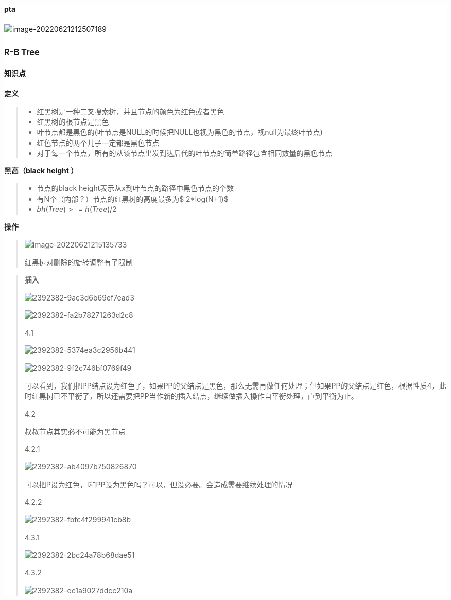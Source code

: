 #### pta

![image-20220621212507189](/images/image-20220621212507189.png)

### R-B Tree

#### 知识点

**定义**

>* 红黑树是一种二叉搜索树，并且节点的颜色为红色或者黑色
>* 红黑树的根节点是黑色
>* 叶节点都是黑色的(叶节点是NULL的时候把NULL也视为黑色的节点，视null为最终叶节点)
>* 红色节点的两个儿子一定都是黑色节点
>* 对于每一个节点，所有的从该节点出发到达后代的叶节点的简单路径包含相同数量的黑色节点

**黑高（black height ）**

>- 节点的black height表示从x到叶节点的路径中黑色节点的个数
>- 有N个（内部？）节点的红黑树的高度最多为$ 2*log(N+1)$
>- $bh(Tree)>=h(Tree)/2$

**操作**

>![image-20220621215135733](/images/image-20220621215135733.png)
>
>红黑树对删除的旋转调整有了限制

>**插入**
>
>![2392382-9ac3d6b69ef7ead3](/images/2392382-9ac3d6b69ef7ead3.png)
>
>![2392382-fa2b78271263d2c8](/images/2392382-fa2b78271263d2c8.webp)
>
>4.1
>
>![2392382-5374ea3c2956b441](/images/2392382-5374ea3c2956b441.webp)
>
>
>
>![2392382-9f2c746bf0769f49](/images/2392382-9f2c746bf0769f49.webp)
>
>可以看到，我们把PP结点设为红色了，如果PP的父结点是黑色，那么无需再做任何处理；但如果PP的父结点是红色，根据性质4，此时红黑树已不平衡了，所以还需要把PP当作新的插入结点，继续做插入操作自平衡处理，直到平衡为止。
>
>4.2
>
>叔叔节点其实必不可能为黑节点
>
>4.2.1
>
>![2392382-ab4097b750826870](/images/2392382-ab4097b750826870.webp)
>
>可以把P设为红色，I和PP设为黑色吗？可以，但没必要。会造成需要继续处理的情况
>
>4.2.2
>
>![2392382-fbfc4f299941cb8b](/images/2392382-fbfc4f299941cb8b.webp)
>
>4.3.1
>
>![2392382-2bc24a78b68dae51](/images/2392382-2bc24a78b68dae51.webp)
>
>4.3.2
>
>![2392382-ee1a9027ddcc210a](/images/2392382-ee1a9027ddcc210a.webp)